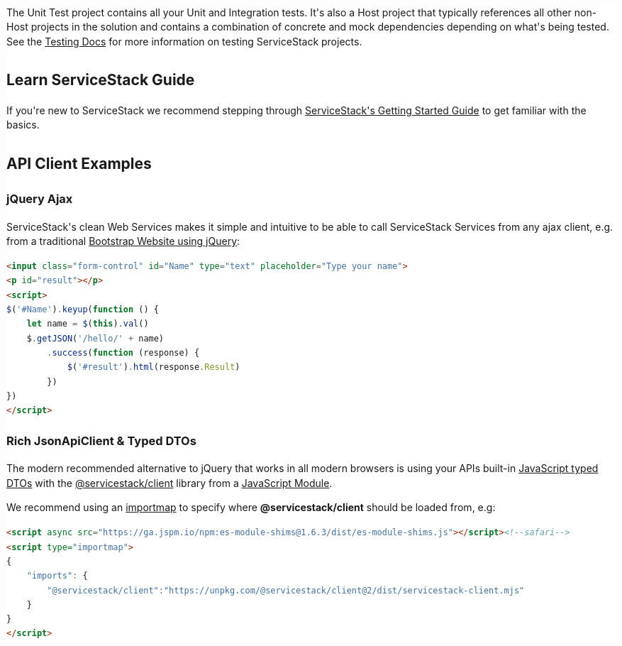 The Unit Test project contains all your Unit and Integration tests. It's also a Host project that typically references all other non-Host projects in the solution and contains a combination of concrete and mock dependencies depending on what's being tested. See the [Testing Docs](/testing) for more information on testing ServiceStack projects.

## Learn ServiceStack Guide

If you're new to ServiceStack we recommend stepping through [ServiceStack's Getting Started Guide](https://servicestack.net/start/project-overview)
to get familiar with the basics.

## API Client Examples

### jQuery Ajax

ServiceStack's clean Web Services makes it simple and intuitive to be able to call ServiceStack Services from any ajax client, e.g. from a traditional [Bootstrap Website using jQuery](https://github.com/ServiceStack/Templates/blob/master/src/ServiceStackVS/BootstrapWebApp/BootstrapWebApp/default.cshtml):

```html
<input class="form-control" id="Name" type="text" placeholder="Type your name">
<p id="result"></p>
<script>
$('#Name').keyup(function () {
    let name = $(this).val()
    $.getJSON('/hello/' + name)
        .success(function (response) {
            $('#result').html(response.Result)
        })
})
</script>
```

### Rich JsonApiClient & Typed DTOs

The modern recommended alternative to jQuery that works in all modern browsers is using your APIs built-in [JavaScript typed DTOs](/javascript-add-servicestack-reference) with the [@servicestack/client](/javascript-client) library 
from a [JavaScript Module](https://developer.mozilla.org/en-US/docs/Web/JavaScript/Guide/Modules).

We recommend using an [importmap](https://developer.mozilla.org/en-US/docs/Web/HTML/Element/script/type/importmap) 
to specify where **@servicestack/client** should be loaded from, e.g:

```html
<script async src="https://ga.jspm.io/npm:es-module-shims@1.6.3/dist/es-module-shims.js"></script><!--safari-->
<script type="importmap">
{
    "imports": {
        "@servicestack/client":"https://unpkg.com/@servicestack/client@2/dist/servicestack-client.mjs"
    }
}
</script>
```
